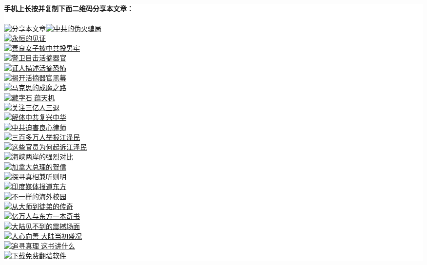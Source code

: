 <strong>手机上长按并复制下面二维码分享本文章：</strong><br><br><img src="https://chart.apis.google.com/chart?cht=qr&chs=240x240&choe=UTF-8&chld=M|2&chl=https://github.com/ecesbp3561/djy/blob/master/gb/21/2/27/n12779494.md%231" title="分享本文章"></td><td VALIGN=TOP><a href="https://github.com/ecesbp3561/djy/blob/master/gb/16/1/21/n4622075.md?dfh#1" target="_blank"><img src="https://raw.githubusercontent.com/ecesbp3561/djy/master/gb/300/wei-f1.jpg" title="中共的伪火骗局"  alt="中共的伪火骗局"></a><br><a href="https://github.com/ecesbp3561/www/blob/master/README.md?dfh#9" target="_blank"><img src="https://raw.githubusercontent.com/ecesbp3561/djy/master/gb/300/yong-h.jpg" title="永恒的见证"  alt="永恒的见证"></a><br><a href="https://github.com/ecesbp3561/djy/blob/master/gb/13/9/29/n3974789.md?dfh#1" target="_blank"><img src="https://raw.githubusercontent.com/ecesbp3561/djy/master/gb/300/shang-lnz.jpg" title="善良女子被中共投男牢"  alt="善良女子被中共投男牢"></a><br><a href="https://github.com/ecesbp3561/djy/blob/master/gb/16/3/16/n4663449.md?dfh#1" target="_blank"><img src="https://raw.githubusercontent.com/ecesbp3561/djy/master/gb/300/huo-z3.jpg" title="警卫目击活摘器官"  alt="警卫目击活摘器官"></a><br><a href="https://github.com/ecesbp3561/djy/blob/master/gb/16/8/7/n8177641.md?dfh#1" target="_blank"><img src="https://raw.githubusercontent.com/ecesbp3561/djy/master/gb/300/huo-z4.jpg" title="证人描述活摘恐怖"  alt="证人描述活摘恐怖"></a><br><a href="https://github.com/ecesbp3561/djy/blob/master/gb/10/4/19/n2881569.md?dfh#1" target="_blank"><img src="https://raw.githubusercontent.com/ecesbp3561/djy/master/gb/300/huo-z1.jpg" title="揭开活摘器官黑幕"  alt="揭开活摘器官黑幕"></a><br><a href="https://github.com/ecesbp3561/djy/blob/master/gb/10/11/7/n3077476.md?dfh#1" target="_blank"><img src="https://raw.githubusercontent.com/ecesbp3561/djy/master/gb/300/ma-ks.jpg" title="马克思的成魔之路"  alt="马克思的成魔之路"></a><br><a href="https://github.com/ecesbp3561/djy/blob/master/gb/14/6/9/n4173977.md?dfh#1" target="_blank"><img src="https://raw.githubusercontent.com/ecesbp3561/djy/master/gb/300/chang-zs.jpg" title="藏字石 蕴天机"  alt="藏字石 蕴天机"></a><br><a href="https://github.com/ecesbp3561/djy/blob/master/gb/18/5/10/n10381511.md?dfh#1" target="_blank"><img src="https://raw.githubusercontent.com/ecesbp3561/djy/master/gb/300/st1.jpg" title="关注三亿人三退"  alt="关注三亿人三退"></a><br><a href="https://github.com/ecesbp3561/djy/blob/master/gb/18/3/21/n10237682.md?dfh#1" target="_blank"><img src="https://raw.githubusercontent.com/ecesbp3561/djy/master/gb/300/jie-t.jpg" title="解体中共复兴中华"  alt="解体中共复兴中华"></a><br><a href="https://github.com/ecesbp3561/djy/blob/master/gb/9/2/9/n2422991.md?dfh#1" target="_blank"><img src="https://raw.githubusercontent.com/ecesbp3561/djy/master/gb/300/gao-zs.jpg" title="中共迫害良心律师"  alt="中共迫害良心律师"></a><br><a href="https://github.com/ecesbp3561/djy/blob/master/gb/18/12/9/n10900044.md?dfh#1" target="_blank"><img src="https://raw.githubusercontent.com/ecesbp3561/djy/master/gb/300/sj1.jpg" title="三百多万人举报江泽民"  alt="三百多万人举报江泽民"></a><br><a href="https://github.com/ecesbp3561/djy/blob/master/gb/18/8/28/n10672014.md?dfh#1" target="_blank"><img src="https://raw.githubusercontent.com/ecesbp3561/djy/master/gb/300/sj2.jpg" title="这些官员为何起诉江泽民"  alt="这些官员为何起诉江泽民"></a><br><a href="https://github.com/ecesbp3561/djy/blob/master/gb/8/12/18/n2367165.md?dfh#1" target="_blank"><img src="https://raw.githubusercontent.com/ecesbp3561/djy/master/gb/300/liangan.jpg" title="海峡两岸的强烈对比"  alt="海峡两岸的强烈对比"></a><br><a href="https://github.com/ecesbp3561/djy/blob/master/gb/15/12/10/n4593139.md?dfh#1" target="_blank"><img src="https://raw.githubusercontent.com/ecesbp3561/djy/master/gb/300/jia-ndzl.jpg" title="加拿大总理的贺信"  alt="加拿大总理的贺信"></a><br><a href="https://github.com/ecesbp3561/djy/blob/master/gb/11/6/17/n3289382.md?dfh#1" target="_blank"><img src="https://raw.githubusercontent.com/ecesbp3561/djy/master/gb/300/xiao-wd.jpg" title="探寻真相兼听则明"  alt="探寻真相兼听则明"></a><br><a href="https://github.com/ecesbp3561/djy/blob/master/gb/18/10/27/n10812623.md?dfh#1" target="_blank"><img src="https://raw.githubusercontent.com/ecesbp3561/djy/master/gb/300/yindu.jpg" title="印度媒体报道东方"  alt="印度媒体报道东方"></a><br><a href="https://github.com/ecesbp3561/djy/blob/master/gb/18/6/9/n10469652.md?dfh#1" target="_blank"><img src="https://raw.githubusercontent.com/ecesbp3561/djy/master/gb/300/xie-j.jpg" title="不一样的海外校园"  alt="不一样的海外校园"></a><br><a href="https://github.com/ecesbp3561/djy/blob/master/gb/7/4/5/n1669415.md?dfh#1" target="_blank"><img src="https://raw.githubusercontent.com/ecesbp3561/djy/master/gb/300/li-up.jpg" title="从大师到徒弟的传奇"  alt="从大师到徒弟的传奇"></a><br><a href="https://github.com/ecesbp3561/djy/blob/master/gb/17/5/26/n9191512.md?dfh#1" target="_blank"><img src="https://raw.githubusercontent.com/ecesbp3561/djy/master/gb/300/zfl2.jpg" title="亿万人与东方一本奇书"  alt="亿万人与东方一本奇书"></a><br><a href="https://github.com/ecesbp3561/djy/blob/master/gb/13/11/27/n4020290.md?dfh#1" target="_blank"><img src="https://raw.githubusercontent.com/ecesbp3561/djy/master/gb/300/zhen-h.jpg" title="大陆见不到的震撼场面"  alt="大陆见不到的震撼场面"></a><br><a href="https://github.com/ecesbp3561/djy/blob/master/gb/15/7/17/n4482910.md?dfh#1" target="_blank"><img src="https://raw.githubusercontent.com/ecesbp3561/djy/master/gb/300/dalu-sk.jpg" title="人心向善 大陆当初盛况"  alt="人心向善 大陆当初盛况"></a><br><a href="https://github.com/ecesbp3561/djy/blob/master/gb/19/1/5/n10955468.md?dfh#1" target="_blank"><img src="https://raw.githubusercontent.com/ecesbp3561/djy/master/gb/300/zfl1.jpg" title="追寻真理 这书讲什么"  alt="追寻真理 这书讲什么"></a><br><a href="https://github.com/ecesbp3561/www/blob/master/README.md?dfh#1" target="_blank"><img src="https://raw.githubusercontent.com/ecesbp3561/djy/master/gb/300/fq1.jpg" title="下载免费翻墙软件"  alt="下载免费翻墙软件"></a><br></td></tr></table>
